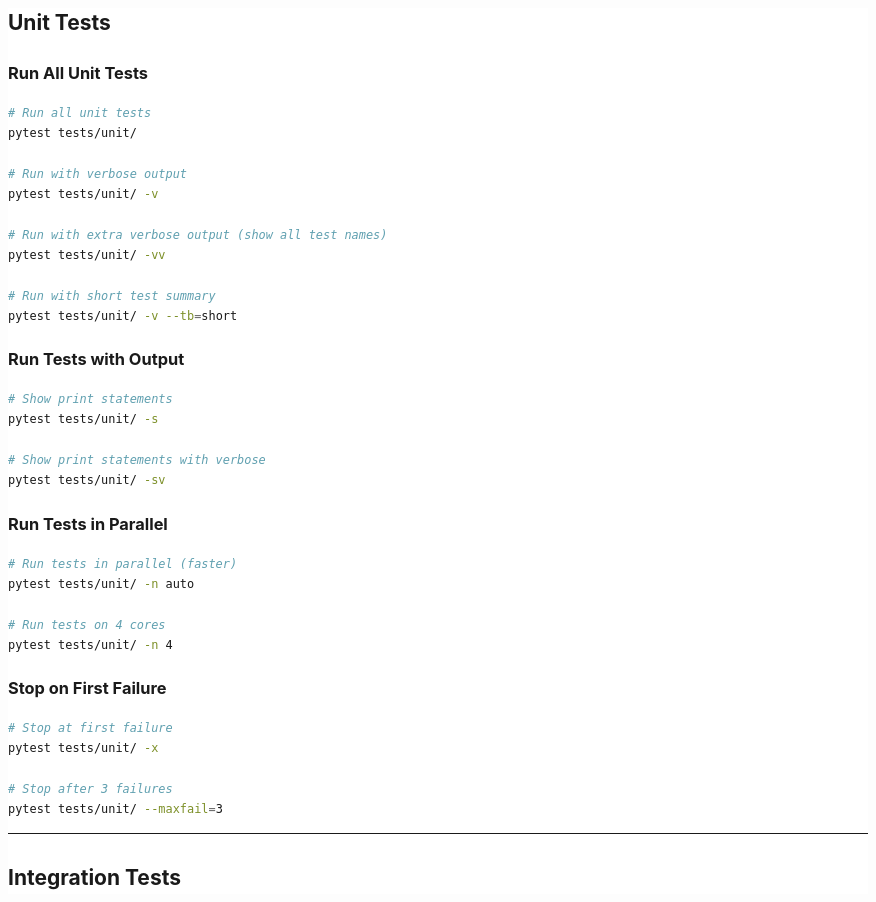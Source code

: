 
## Unit Tests

### Run All Unit Tests

```bash
# Run all unit tests
pytest tests/unit/

# Run with verbose output
pytest tests/unit/ -v

# Run with extra verbose output (show all test names)
pytest tests/unit/ -vv

# Run with short test summary
pytest tests/unit/ -v --tb=short
```

### Run Tests with Output

```bash
# Show print statements
pytest tests/unit/ -s

# Show print statements with verbose
pytest tests/unit/ -sv
```

### Run Tests in Parallel

```bash
# Run tests in parallel (faster)
pytest tests/unit/ -n auto

# Run tests on 4 cores
pytest tests/unit/ -n 4
```

### Stop on First Failure

```bash
# Stop at first failure
pytest tests/unit/ -x

# Stop after 3 failures
pytest tests/unit/ --maxfail=3
```

---

## Integration Tests

